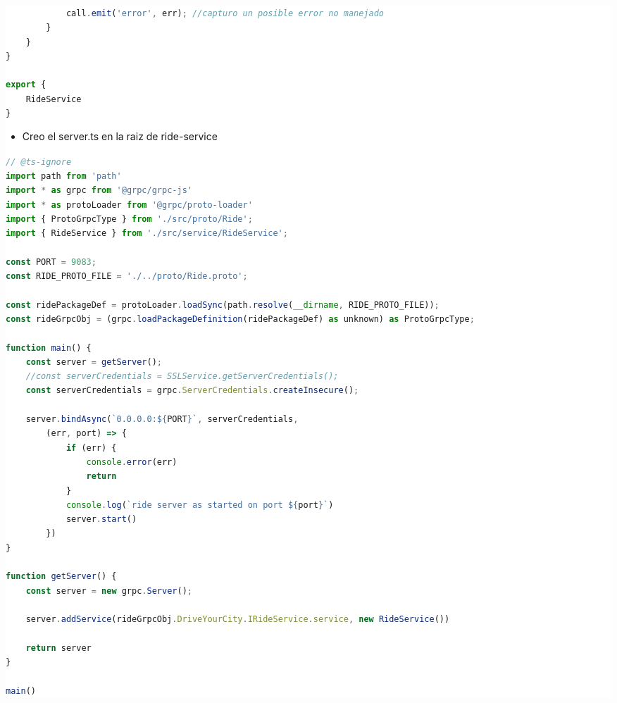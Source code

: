 ~~~js
            call.emit('error', err); //capturo un posible error no manejado                               
        }        
    }
}

export {
    RideService
}
~~~

- Creo el server.ts en la raiz de ride-service

~~~js
// @ts-ignore
import path from 'path'
import * as grpc from '@grpc/grpc-js'
import * as protoLoader from '@grpc/proto-loader'
import { ProtoGrpcType } from './src/proto/Ride';
import { RideService } from './src/service/RideService';

const PORT = 9083;
const RIDE_PROTO_FILE = './../proto/Ride.proto';

const ridePackageDef = protoLoader.loadSync(path.resolve(__dirname, RIDE_PROTO_FILE));
const rideGrpcObj = (grpc.loadPackageDefinition(ridePackageDef) as unknown) as ProtoGrpcType;

function main() {
    const server = getServer();
    //const serverCredentials = SSLService.getServerCredentials();
    const serverCredentials = grpc.ServerCredentials.createInsecure();

    server.bindAsync(`0.0.0.0:${PORT}`, serverCredentials,
        (err, port) => {
            if (err) {
                console.error(err)
                return
            }
            console.log(`ride server as started on port ${port}`)
            server.start()
        })
}

function getServer() {
    const server = new grpc.Server();

    server.addService(rideGrpcObj.DriveYourCity.IRideService.service, new RideService())

    return server
}

main()
~~~
